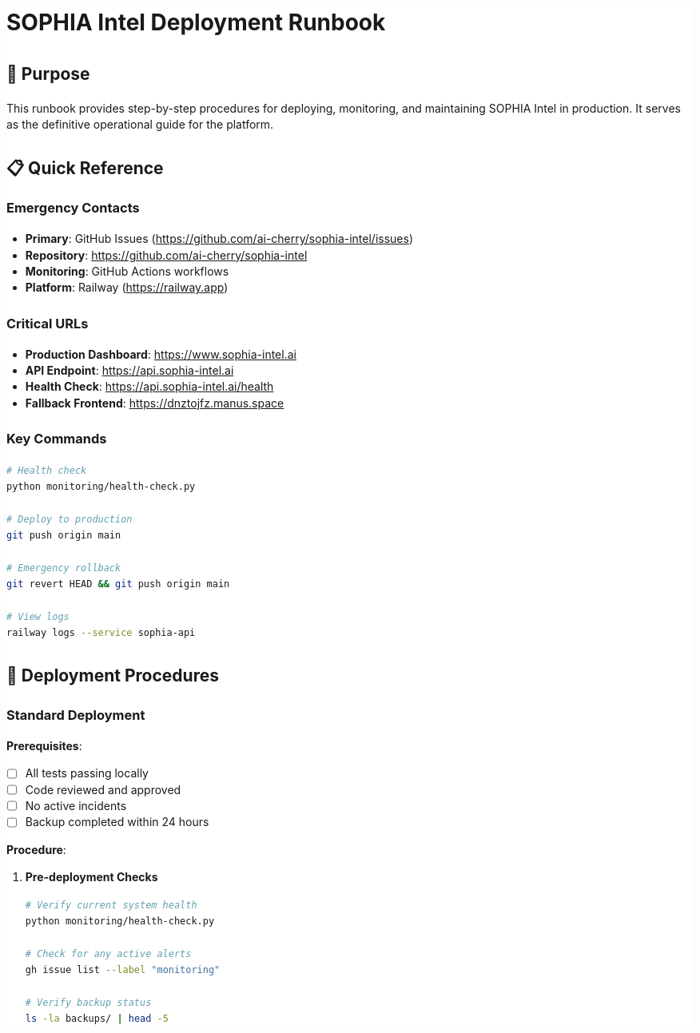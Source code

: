 
# SOPHIA Intel Deployment Runbook

## 🎯 **Purpose**

This runbook provides step-by-step procedures for deploying, monitoring, and maintaining SOPHIA Intel in production. It serves as the definitive operational guide for the platform.

## 📋 **Quick Reference**

### Emergency Contacts
- **Primary**: GitHub Issues (https://github.com/ai-cherry/sophia-intel/issues)
- **Repository**: https://github.com/ai-cherry/sophia-intel
- **Monitoring**: GitHub Actions workflows
- **Platform**: Railway (https://railway.app)

### Critical URLs
- **Production Dashboard**: https://www.sophia-intel.ai
- **API Endpoint**: https://api.sophia-intel.ai
- **Health Check**: https://api.sophia-intel.ai/health
- **Fallback Frontend**: https://dnztojfz.manus.space

### Key Commands
```bash
# Health check
python monitoring/health-check.py

# Deploy to production
git push origin main

# Emergency rollback
git revert HEAD && git push origin main

# View logs
railway logs --service sophia-api
```

## 🚀 **Deployment Procedures**

### Standard Deployment

**Prerequisites**:
- [ ] All tests passing locally
- [ ] Code reviewed and approved
- [ ] No active incidents
- [ ] Backup completed within 24 hours

**Procedure**:
1. **Pre-deployment Checks**
   ```bash
   # Verify current system health
   python monitoring/health-check.py
   
   # Check for any active alerts
   gh issue list --label "monitoring"
   
   # Verify backup status
   ls -la backups/ | head -5
   ```
